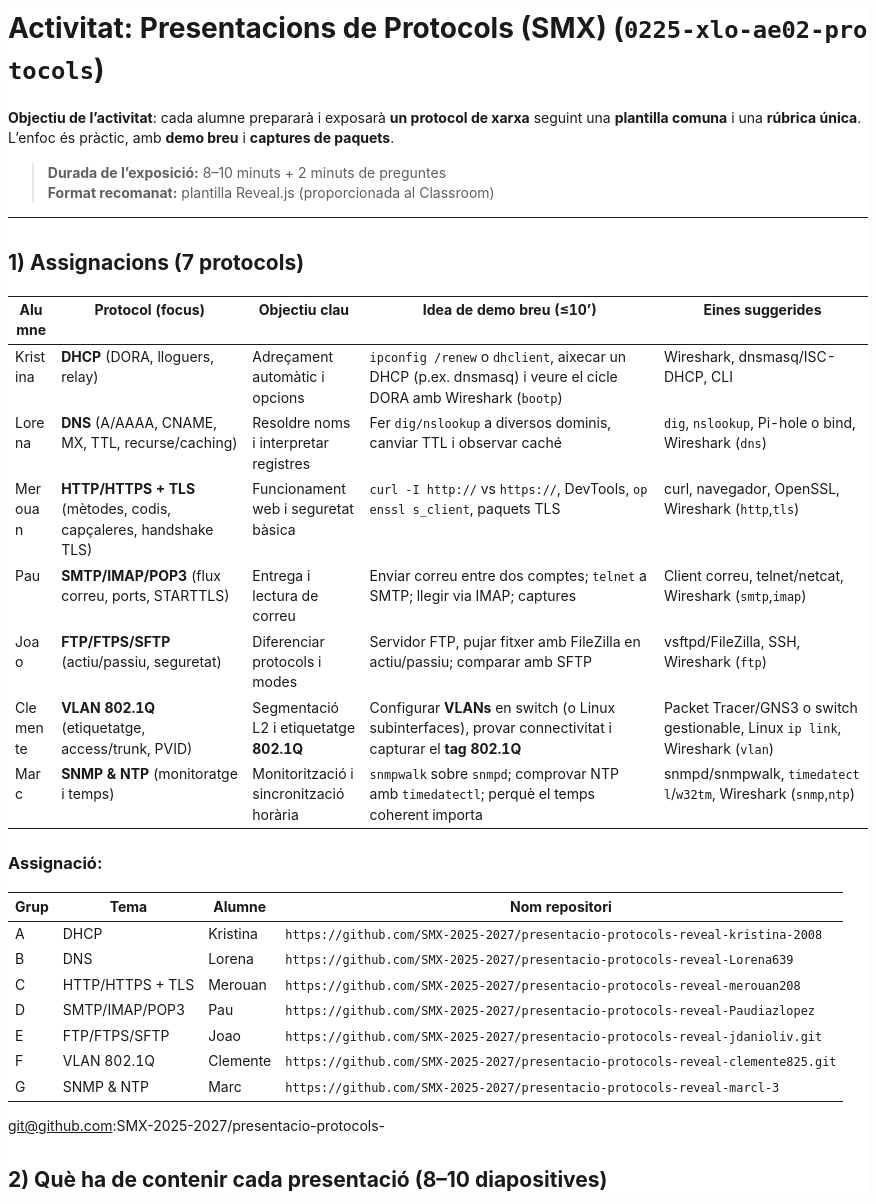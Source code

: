 
# Activitat: Presentacions de Protocols (SMX) (`0225-xlo-ae02-protocols`)

**Objectiu de l’activitat**: cada alumne prepararà i exposarà **un protocol de xarxa** seguint una **plantilla comuna** i una **rúbrica única**. L’enfoc és pràctic, amb **demo breu** i **captures de paquets**.

> **Durada de l’exposició:** 8–10 minuts + 2 minuts de preguntes  
> **Format recomanat:** plantilla Reveal.js (proporcionada al Classroom)

---

## 1) Assignacions (7 protocols)

| Alumne | Protocol (focus) | Objectiu clau | Idea de demo breu (≤10’) | Eines suggerides |
|---|---|---|---|---|
| Kristina | **DHCP** (DORA, lloguers, relay) | Adreçament automàtic i opcions | `ipconfig /renew` o `dhclient`, aixecar un DHCP (p.ex. dnsmasq) i veure el cicle DORA amb Wireshark (`bootp`) | Wireshark, dnsmasq/ISC-DHCP, CLI |
| Lorena | **DNS** (A/AAAA, CNAME, MX, TTL, recurse/caching) | Resoldre noms i interpretar registres | Fer `dig/nslookup` a diversos dominis, canviar TTL i observar caché | `dig`, `nslookup`, Pi-hole o bind, Wireshark (`dns`) |
| Merouan | **HTTP/HTTPS + TLS** (mètodes, codis, capçaleres, handshake TLS) | Funcionament web i seguretat bàsica | `curl -I http://` vs `https://`, DevTools, `openssl s_client`, paquets TLS | curl, navegador, OpenSSL, Wireshark (`http`,`tls`) |
| Pau | **SMTP/IMAP/POP3** (flux correu, ports, STARTTLS) | Entrega i lectura de correu | Enviar correu entre dos comptes; `telnet` a SMTP; llegir via IMAP; captures | Client correu, telnet/netcat, Wireshark (`smtp`,`imap`) |
| Joao | **FTP/FTPS/SFTP** (actiu/passiu, seguretat) | Diferenciar protocols i modes | Servidor FTP, pujar fitxer amb FileZilla en actiu/passiu; comparar amb SFTP | vsftpd/FileZilla, SSH, Wireshark (`ftp`) |
| Clemente | **VLAN 802.1Q** (etiquetatge, access/trunk, PVID) | Segmentació L2 i etiquetatge **802.1Q** | Configurar **VLANs** en switch (o Linux subinterfaces), provar connectivitat i capturar el **tag 802.1Q** | Packet Tracer/GNS3 o switch gestionable, Linux `ip link`, Wireshark (`vlan`) |
| Marc | **SNMP & NTP** (monitoratge i temps) | Monitorització i sincronització horària | `snmpwalk` sobre `snmpd`; comprovar NTP amb `timedatectl`; perquè el temps coherent importa | snmpd/snmpwalk, `timedatectl`/`w32tm`, Wireshark (`snmp`,`ntp`) |

### Assignació:

|Grup|Tema|Alumne|Nom repositori|
|----|----|----|----|
|A|DHCP|Kristina|`https://github.com/SMX-2025-2027/presentacio-protocols-reveal-kristina-2008`|
|B|DNS|Lorena|`https://github.com/SMX-2025-2027/presentacio-protocols-reveal-Lorena639`|
|C|HTTP/HTTPS + TLS|Merouan|`https://github.com/SMX-2025-2027/presentacio-protocols-reveal-merouan208`|
|D|SMTP/IMAP/POP3|Pau|`https://github.com/SMX-2025-2027/presentacio-protocols-reveal-Paudiazlopez`|
|E|FTP/FTPS/SFTP|Joao|`https://github.com/SMX-2025-2027/presentacio-protocols-reveal-jdanioliv.git`|
|F|VLAN 802.1Q|Clemente|`https://github.com/SMX-2025-2027/presentacio-protocols-reveal-clemente825.git`|
|G|SNMP & NTP|Marc|`https://github.com/SMX-2025-2027/presentacio-protocols-reveal-marcl-3`|

git@github.com:SMX-2025-2027/presentacio-protocols-

## 2) Què ha de contenir **cada presentació** (8–10 diapositives)
